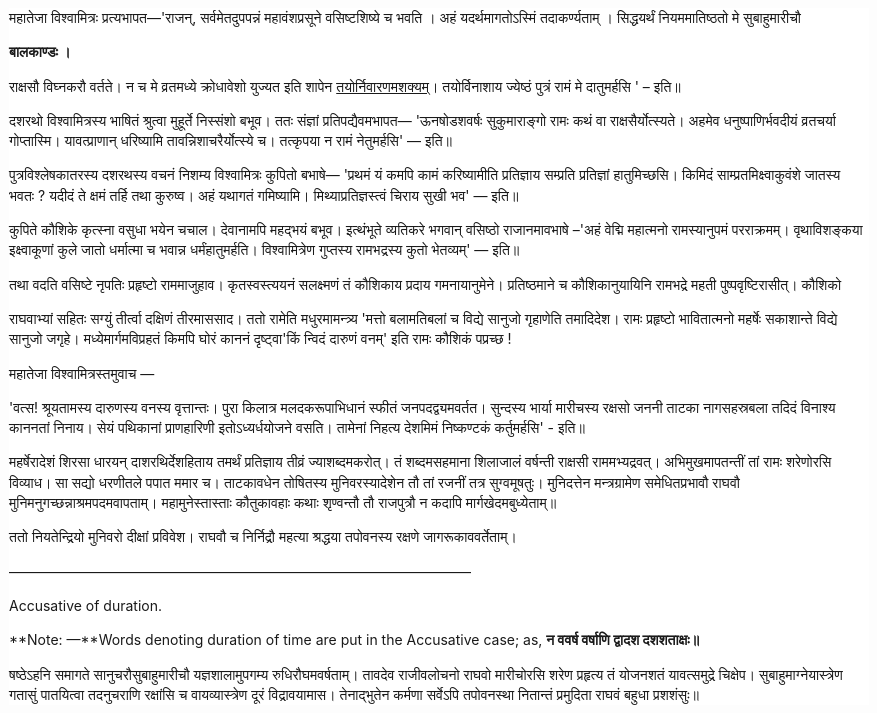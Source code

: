  महातेजा विश्वामित्रः प्रत्यभापत—'राजन्, सर्वमेतदुपपन्नं महावंशप्रसूने वसिष्टशिष्ये च भवति । अहं यदर्थमागतोऽस्मिं तदाकर्ण्यताम् । सिद्धयर्थं नियममातिष्ठतो मे सुबाहुमारीचौ






**बालकाण्डः ।**

 राक्षसौ विघ्नकरौ वर्तते। न च मे व्रतमध्ये क्रोधावेशो युज्यत इति शापेन [तयोर्निवारणमशक्यम्](# "c. f. वाणाभावे हि शापास्त्राःकुर्वन्ति तपसो व्ययम्। Kalidasa.")। तयोर्विनाशाय ज्येष्ठं पुत्रं रामं मे दातुमर्हसि ' – इति॥

 दशरथो विश्वामित्रस्य भाषितं श्रुत्वा मुहूर्ते निस्संशो बभूव। ततः संज्ञां प्रतिपद्यैवमभापत— 'ऊनषोडशवर्षः सुकुमाराङ्गो रामः कथं वा राक्षसैर्योत्स्यते। अहमेव धनुष्पाणिर्भवदीयं व्रतचर्या गोप्तास्मि। यावत्प्राणान् धरिष्यामि तावन्निशाचरैर्योत्स्ये च। तत्कृपया न रामं नेतुमर्हसि' — इति॥

 पुत्रविश्लेषकातरस्य दशरथस्य वचनं निशम्य विश्वामित्रः कुपितो बभाषे— 'प्रथमं यं कमपि कामं करिष्यामीति प्रतिज्ञाय सम्प्रति प्रतिज्ञां हातुमिच्छसि। किमिदं साम्प्रतमिक्ष्वाकुवंशे जातस्य भवतः ? यदीदं ते क्षमं तर्हि तथा कुरुष्व। अहं यथागतं गमिष्यामि। मिथ्याप्रतिज्ञस्त्वं चिराय सुखी भव' — इति॥

 कुपिते कौशिके कृत्स्ना वसुधा भयेन चचाल। देवानामपि महद्भयं बभूव। इत्थंभूते व्यतिकरे भगवान् वसिष्ठो राजानमावभाषे –'अहं वेद्मि महात्मनो रामस्यानुपमं परराक्रमम्। वृथाविशङ्कया इक्ष्वाकूणां कुले जातो धर्मात्मा च भवान्न धर्मंहातुमर्हति। विश्वामित्रेण गुप्तस्य रामभद्रस्य कुतो भेतव्यम्' — इति॥

 तथा वदति वसिष्टे नृपतिः प्रहृष्टो राममाजुहाव। कृतस्वस्त्ययनं सलक्ष्मणं तं कौशिकाय प्रदाय गमनायानुमेने। प्रतिष्ठमाने च कौशिकानुयायिनि रामभद्रे महती पुष्पवृष्टिरासीत्। कौशिको



 राघवाभ्यां सहितः सग्युं तीर्त्वा दक्षिणं तीरमाससाद। ततो रामेति मधुरमामन्त्र्य 'मत्तो बलामतिबलां च विद्ये सानुजो गृहाणेति तमादिदेश। रामः प्रहृष्टो भावितात्मनो महर्षेः सकाशान्ते विद्ये सानुजो जगृहे। मध्येमार्गमविप्रहतं किमपि घोरं काननं दृष्ट्वा'किं न्विदं दारुणं वनम्' इति रामः कौशिकं पप्रच्छ !

महातेजा विश्वामित्रस्तमुवाच —

 'वत्स! श्रूयतामस्य दारुणस्य वनस्य वृत्तान्तः। पुरा किलात्र मलदकरूपाभिधानं स्फीतं जनपदद्व्यमवर्तत। सुन्दस्य भार्या मारीचस्य रक्षसो जननी ताटका नागसहस्रबला तदिदं विनाश्य काननतां निनाय। सेयं पथिकानां प्राणहारिणी इतोऽध्यर्धयोजने वसति। तामेनां निहत्य देशमिमं निष्कण्टकं कर्तुमर्हसि' - इति॥

 महर्षेरादेशं शिरसा धारयन् दाशरथिर्देशहिताय तमर्थं प्रतिज्ञाय तीव्रं ज्याशब्दमकरोत्। तं शब्दमसहमाना शिलाजालं वर्षन्ती राक्षसी राममभ्यद्रवत्। अभिमुखमापतन्तीं तां रामः शरेणोरसि विव्याध। सा सद्यो धरणीतले पपात ममार च। ताटकावधेन तोषितस्य मुनिवरस्यादेशेन तौ तां रजनीं तत्र सुग्वमूषतुः। मुनिदत्तेन मन्त्रग्रामेण समेधितप्रभावौ राघवौ मुनिमनुगच्छन्नाश्रमपदमवापताम्। महामुनेस्तास्ताः कौतुकावहाः कथाः शृण्वन्तौ तौ राजपुत्रौ न कदापि मार्गखेदमबुध्येताम्॥

 ततो नियतेन्द्रियो मुनिवरो दीक्षां प्रविवेश। राघवौ च निर्निद्रौ महत्या श्रद्धया तपोवनस्य रक्षणे जागरूकाववर्तेताम्।

—————————————————————————————————

Accusative of duration.

**Note: —**Words denoting duration of time are put in the Accusative case; as, **न ववर्ष वर्षाणि द्वादश दशशताक्षः॥**



 षष्ठेऽहनि समागते सानुचरौसुबाहुमारीचौ यज्ञशालामुपगम्य रुधिरौघमवर्षताम्। तावदेव राजीवलोचनो राघवो मारीचोरसि शरेण प्रहृत्य तं योजनशतं यावत्समुद्रे चिक्षेप। सुबाहुमाग्नेयास्त्रेण गतासुं पातयित्वा तदनुचराणि रक्षांसि च वायव्यास्त्रेण दूरं विद्रावयामास। तेनाद्भुतेन कर्मणा सर्वेऽपि तपोवनस्था नितान्तं प्रमुदिता राघवं बहुधा प्रशशंसुः॥
